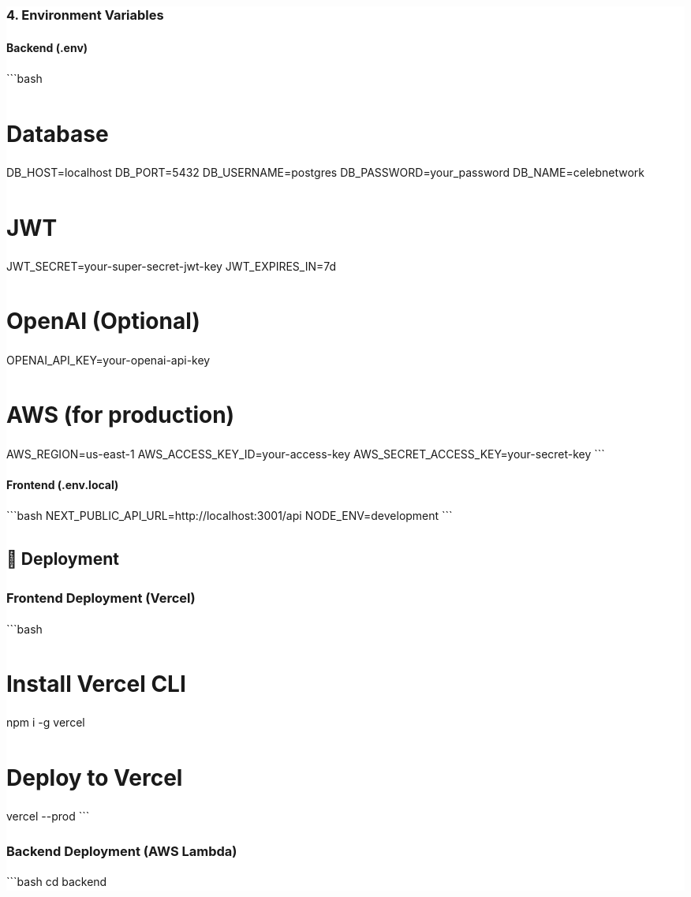 ### 4. Environment Variables

#### Backend (.env)
\`\`\`bash
# Database
DB_HOST=localhost
DB_PORT=5432
DB_USERNAME=postgres
DB_PASSWORD=your_password
DB_NAME=celebnetwork

# JWT
JWT_SECRET=your-super-secret-jwt-key
JWT_EXPIRES_IN=7d

# OpenAI (Optional)
OPENAI_API_KEY=your-openai-api-key

# AWS (for production)
AWS_REGION=us-east-1
AWS_ACCESS_KEY_ID=your-access-key
AWS_SECRET_ACCESS_KEY=your-secret-key
\`\`\`

#### Frontend (.env.local)
\`\`\`bash
NEXT_PUBLIC_API_URL=http://localhost:3001/api
NODE_ENV=development
\`\`\`

## 🚀 Deployment

### Frontend Deployment (Vercel)
\`\`\`bash
# Install Vercel CLI
npm i -g vercel

# Deploy to Vercel
vercel --prod
\`\`\`

### Backend Deployment (AWS Lambda)
\`\`\`bash
cd backend
